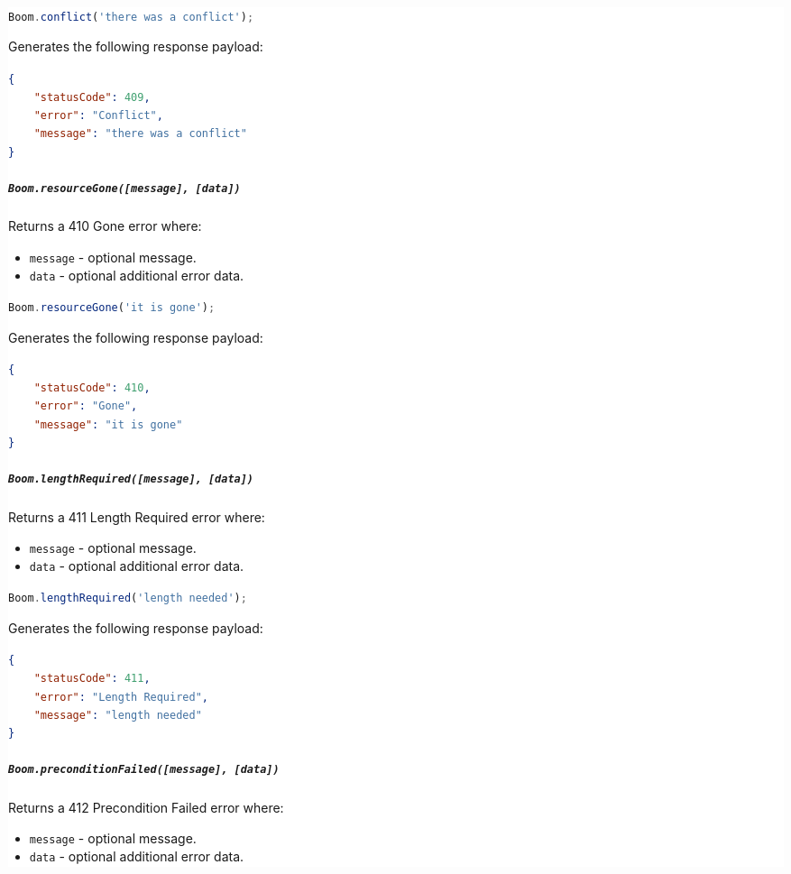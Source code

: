```js
Boom.conflict('there was a conflict');
```

Generates the following response payload:

```json
{
    "statusCode": 409,
    "error": "Conflict",
    "message": "there was a conflict"
}
```

##### `Boom.resourceGone([message], [data])`

Returns a 410 Gone error where:
- `message` - optional message.
- `data` - optional additional error data.

```js
Boom.resourceGone('it is gone');
```

Generates the following response payload:

```json
{
    "statusCode": 410,
    "error": "Gone",
    "message": "it is gone"
}
```

##### `Boom.lengthRequired([message], [data])`

Returns a 411 Length Required error where:
- `message` - optional message.
- `data` - optional additional error data.

```js
Boom.lengthRequired('length needed');
```

Generates the following response payload:

```json
{
    "statusCode": 411,
    "error": "Length Required",
    "message": "length needed"
}
```

##### `Boom.preconditionFailed([message], [data])`

Returns a 412 Precondition Failed error where:
- `message` - optional message.
- `data` - optional additional error data.
